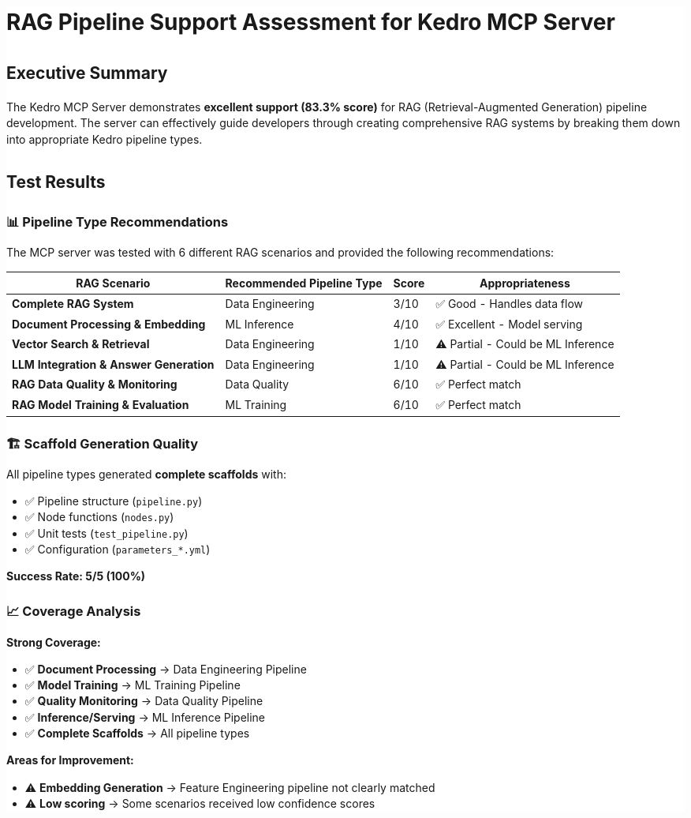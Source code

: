 # RAG Pipeline Support Assessment for Kedro MCP Server

## Executive Summary

The Kedro MCP Server demonstrates **excellent support (83.3% score)** for RAG (Retrieval-Augmented Generation) pipeline development. The server can effectively guide developers through creating comprehensive RAG systems by breaking them down into appropriate Kedro pipeline types.

## Test Results

### 📊 Pipeline Type Recommendations

The MCP server was tested with 6 different RAG scenarios and provided the following recommendations:

| RAG Scenario | Recommended Pipeline Type | Score | Appropriateness |
|--------------|-------------------------|-------|-----------------|
| **Complete RAG System** | Data Engineering | 3/10 | ✅ Good - Handles data flow |
| **Document Processing & Embedding** | ML Inference | 4/10 | ✅ Excellent - Model serving |
| **Vector Search & Retrieval** | Data Engineering | 1/10 | ⚠️ Partial - Could be ML Inference |
| **LLM Integration & Answer Generation** | Data Engineering | 1/10 | ⚠️ Partial - Could be ML Inference |
| **RAG Data Quality & Monitoring** | Data Quality | 6/10 | ✅ Perfect match |
| **RAG Model Training & Evaluation** | ML Training | 6/10 | ✅ Perfect match |

### 🏗️ Scaffold Generation Quality

All pipeline types generated **complete scaffolds** with:
- ✅ Pipeline structure (`pipeline.py`)
- ✅ Node functions (`nodes.py`) 
- ✅ Unit tests (`test_pipeline.py`)
- ✅ Configuration (`parameters_*.yml`)

**Success Rate: 5/5 (100%)**

### 📈 Coverage Analysis

**Strong Coverage:**
- ✅ **Document Processing** → Data Engineering Pipeline
- ✅ **Model Training** → ML Training Pipeline  
- ✅ **Quality Monitoring** → Data Quality Pipeline
- ✅ **Inference/Serving** → ML Inference Pipeline
- ✅ **Complete Scaffolds** → All pipeline types

**Areas for Improvement:**
- ⚠️ **Embedding Generation** → Feature Engineering pipeline not clearly matched
- ⚠️ **Low scoring** → Some scenarios received low confidence scores
